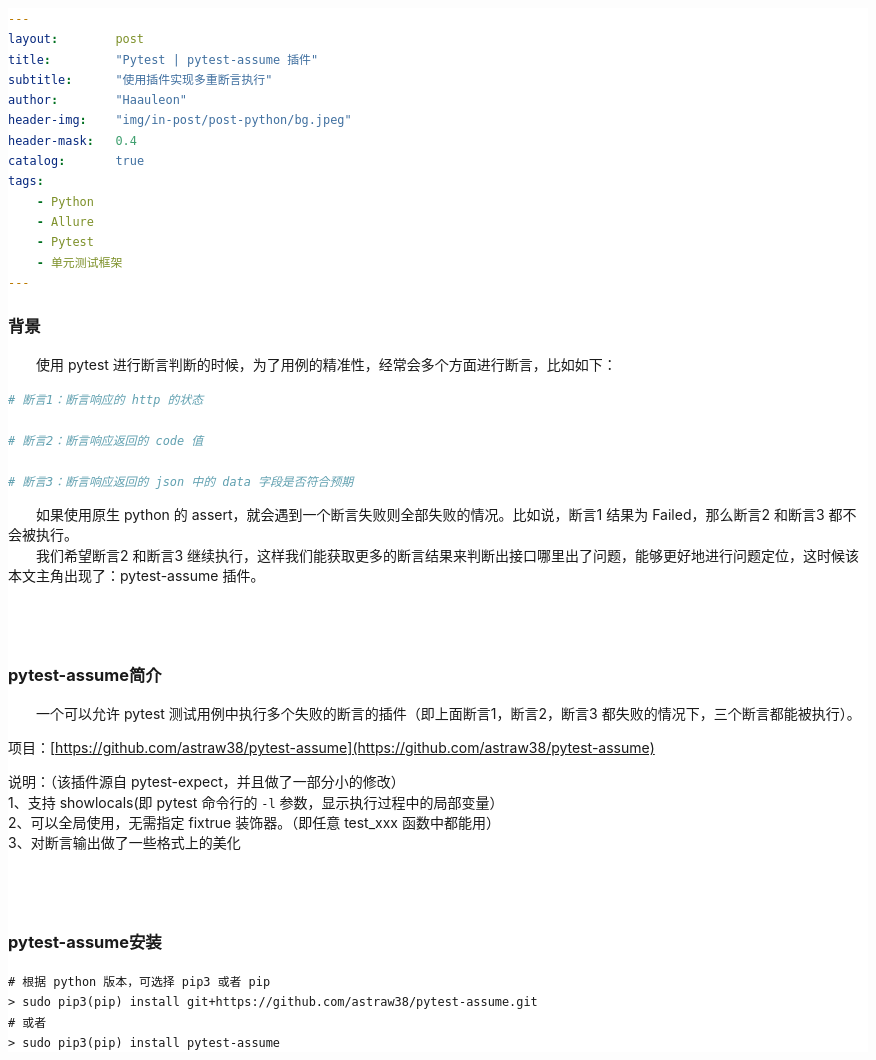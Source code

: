 ```yaml
---
layout:        post
title:         "Pytest | pytest-assume 插件"
subtitle:      "使用插件实现多重断言执行"
author:        "Haauleon"
header-img:    "img/in-post/post-python/bg.jpeg"
header-mask:   0.4
catalog:       true
tags:
    - Python
    - Allure
    - Pytest
    - 单元测试框架
---
```


### 背景
&emsp;&emsp;使用 pytest 进行断言判断的时候，为了用例的精准性，经常会多个方面进行断言，比如如下：     
```python
# 断言1：断言响应的 http 的状态

# 断言2：断言响应返回的 code 值

# 断言3：断言响应返回的 json 中的 data 字段是否符合预期
```

&emsp;&emsp;如果使用原生 python 的 assert，就会遇到一个断言失败则全部失败的情况。比如说，断言1 结果为 Failed，那么断言2 和断言3 都不会被执行。      
&emsp;&emsp;我们希望断言2 和断言3 继续执行，这样我们能获取更多的断言结果来判断出接口哪里出了问题，能够更好地进行问题定位，这时候该本文主角出现了：pytest-assume 插件。      

<br>
<br>

### pytest-assume简介
&emsp;&emsp;一个可以允许 pytest 测试用例中执行多个失败的断言的插件（即上面断言1，断言2，断言3 都失败的情况下，三个断言都能被执行）。      

项目：[https://github.com/astraw38/pytest-assume](https://github.com/astraw38/pytest-assume)      

说明：（该插件源自 pytest-expect，并且做了一部分小的修改）           
1、支持 showlocals(即 pytest 命令行的 `-l` 参数，显示执行过程中的局部变量）    
2、可以全局使用，无需指定 fixtrue 装饰器。（即任意 test_xxx 函数中都能用）      
3、对断言输出做了一些格式上的美化      

<br>
<br>

### pytest-assume安装
```shell
# 根据 python 版本，可选择 pip3 或者 pip
> sudo pip3(pip) install git+https://github.com/astraw38/pytest-assume.git
# 或者
> sudo pip3(pip) install pytest-assume
```
